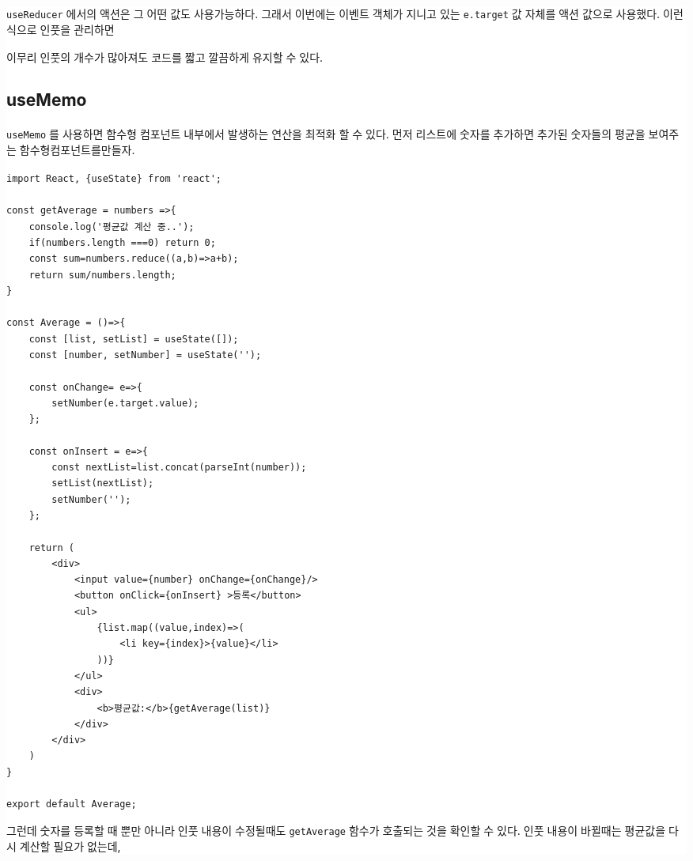 `useReducer` 에서의 액션은 그 어떤 값도 사용가능하다. 그래서 이번에는 이벤트 객체가 지니고 있는 `e.target` 값 자체를 액션 값으로 사용했다. 이런식으로 인풋을 관리하면

이무리 인풋의 개수가 많아져도 코드를 짧고 깔끔하게 유지할 수 있다.

## useMemo

`useMemo` 를 사용하면 함수형 컴포넌트 내부에서 발생하는 연산을 최적화 할 수 있다. 먼저 리스트에 숫자를 추가하면 추가된 숫자들의 평균을 보여주는 함수형컴포넌트를만들자.

```react
import React, {useState} from 'react';

const getAverage = numbers =>{
    console.log('평균값 계산 중..');
    if(numbers.length ===0) return 0;
    const sum=numbers.reduce((a,b)=>a+b);
    return sum/numbers.length;
}

const Average = ()=>{
    const [list, setList] = useState([]);
    const [number, setNumber] = useState('');

    const onChange= e=>{
        setNumber(e.target.value);
    };

    const onInsert = e=>{
        const nextList=list.concat(parseInt(number));
        setList(nextList);
        setNumber('');
    };

    return (
        <div>
            <input value={number} onChange={onChange}/>
            <button onClick={onInsert} >등록</button>
            <ul>
                {list.map((value,index)=>(
                    <li key={index}>{value}</li>
                ))}
            </ul>
            <div>
                <b>평균값:</b>{getAverage(list)}
            </div>
        </div>
    )
}

export default Average;
```

그런데 숫자를 등록할 때 뿐만 아니라 인풋 내용이 수정될때도 `getAverage` 함수가 호출되는 것을 확인할 수 있다. 인풋 내용이 바뀔때는 평균값을 다시 계산할 필요가 없는데,
